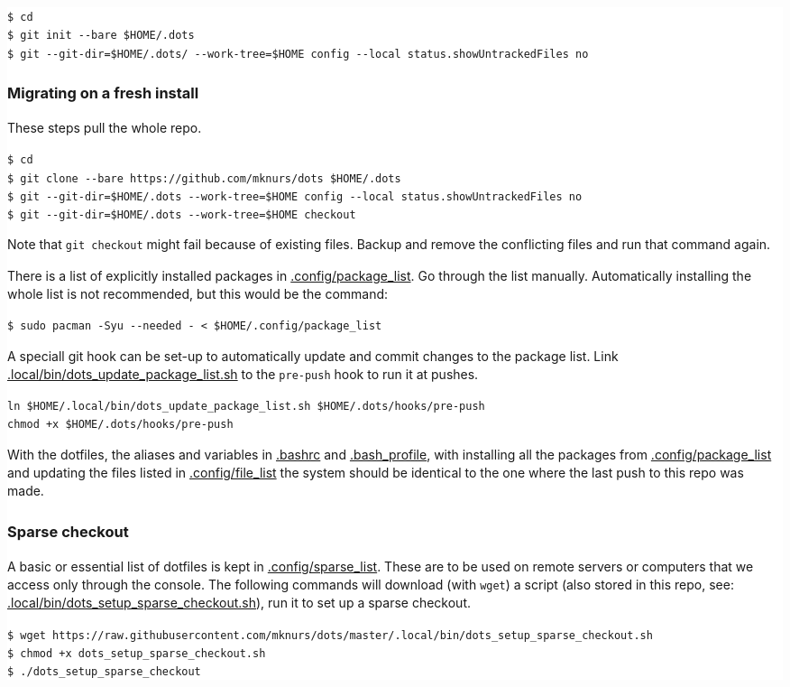 ```
$ cd
$ git init --bare $HOME/.dots
$ git --git-dir=$HOME/.dots/ --work-tree=$HOME config --local status.showUntrackedFiles no
```

### Migrating on a fresh install

These steps pull the whole repo.

```
$ cd
$ git clone --bare https://github.com/mknurs/dots $HOME/.dots
$ git --git-dir=$HOME/.dots --work-tree=$HOME config --local status.showUntrackedFiles no
$ git --git-dir=$HOME/.dots --work-tree=$HOME checkout
```

Note that `git checkout` might fail because of existing files. Backup
and remove the conflicting files and run that command again.

There is a list of explicitly installed packages in
[.config/package_list](.config/package_list). Go through the list manually.
Automatically installing the whole list is not recommended, but this
would be the command:

```
$ sudo pacman -Syu --needed - < $HOME/.config/package_list
```

A speciall git hook can be set-up to automatically update and commit
changes to the package list. Link
[.local/bin/dots_update_package_list.sh](.local/bin/dots_update_package_list.sh) to the `pre-push`
hook to run it at pushes.

```
ln $HOME/.local/bin/dots_update_package_list.sh $HOME/.dots/hooks/pre-push
chmod +x $HOME/.dots/hooks/pre-push
```

With the dotfiles, the aliases and variables in [.bashrc](.bashrc) and
[.bash_profile](.bash_profile), with installing all the packages from
[.config/package_list](.config/package_list) and updating the files listed in
[.config/file_list](.config/file_list) the system should be identical to
the one where the last push to this repo was made.

### Sparse checkout

A basic or essential list of dotfiles is kept in
[.config/sparse_list](.config/sparse_list). These are to be used on
remote servers or computers that we access only through the console. The
following commands will download (with `wget`) a script (also stored in
this repo, see:
[.local/bin/dots_setup_sparse_checkout.sh](.local/bin/dots_setup_sparse_checkout.sh)),
run it to set up a sparse checkout.

```
$ wget https://raw.githubusercontent.com/mknurs/dots/master/.local/bin/dots_setup_sparse_checkout.sh
$ chmod +x dots_setup_sparse_checkout.sh
$ ./dots_setup_sparse_checkout
```
